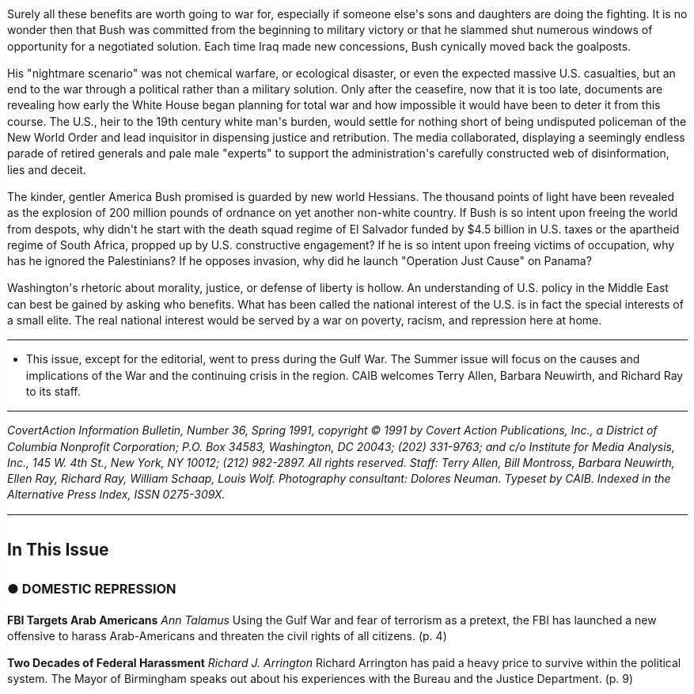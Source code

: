 Surely all these benefits are worth going to war for, especially if someone else's sons and daughters are doing the fighting. It is no wonder then that Bush was committed from the beginning to military victory or that he slammed shut numerous windows of opportunity for a negotiated solution. Each time Iraq made new concessions, Bush cynically moved back the goalposts.

His "nightmare scenario" was not chemical warfare, or ecological disaster, or even the expected massive U.S. casualties, but an end to the war through a political rather than a military solution. Only after the ceasefire, now that it is too late, documents are revealing how early the White House began planning for total war and how impossible it would have been to deter it from this course. The U.S., heir to the 19th century white man's burden, would settle for nothing short of being undisputed policeman of the New World Order and lead inquisitor in dispensing justice and retribution. The media collaborated, displaying a seemingly endless parade of retired generals and pale male "experts" to support the administration's carefully constructed web of disinformation, lies and deceit.

The kinder, gentler America Bush promised is guarded by new world Hessians. The thousand points of light have been revealed as the explosion of 200 million pounds of ordnance on yet another non-white country. If Bush is so intent upon freeing the world from despots, why didn't he start with the death squad regime of El Salvador funded by $4.5 billion in U.S. taxes or the apartheid regime of South Africa, propped up by U.S. constructive engagement? If he is so intent upon freeing victims of occupation, why has he ignored the Palestinians? If he opposes invasion, why did he launch "Operation Just Cause" on Panama?

Washington's rhetoric about morality, justice, or defense of liberty is hollow. An understanding of U.S. policy in the Middle East can best be gained by asking who benefits. What has been called the national interest of the U.S. is in fact the special interests of a small elite. The real national interest would be served by a war on poverty, racism, and repression here at home.

* * *

*   This issue, except for the editorial, went to press during the Gulf War. The Summer issue will focus on the causes and implications of the War and the continuing crisis in the region. CAIB welcomes Terry Allen, Barbara Neuwirth, and Richard Ray to its staff.

***

*CovertAction Information Bulletin, Number 36, Spring 1991, copyright © 1991 by Covert Action Publications, Inc., a District of Columbia Nonprofit Corporation; P.O. Box 34583, Washington, DC 20043; (202) 331-9763; and c/o Institute for Media Analysis, Inc., 145 W. 4th St., New York, NY 10012; (212) 982-2897. All rights reserved. Staff: Terry Allen, Bill Montross, Barbara Neuwirth, Ellen Ray, Richard Ray, William Schaap, Louis Wolf. Photography consultant: Dolores Neuman. Typeset by CAIB. Indexed in the Alternative Press Index, ISSN 0275-309X.*

---

## In This Issue

### ● DOMESTIC REPRESSION

**FBI Targets Arab Americans**
*Ann Talamus*
Using the Gulf War and fear of terrorism as a pretext, the FBI has launched a new offensive to harass Arab-Americans and threaten the civil rights of all citizens. (p. 4)

**Two Decades of Federal Harassment**
*Richard J. Arrington*
Richard Arrington has paid a heavy price to survive within the political system. The Mayor of Birmingham speaks out about his experiences with the Bureau and the Justice Department. (p. 9)
